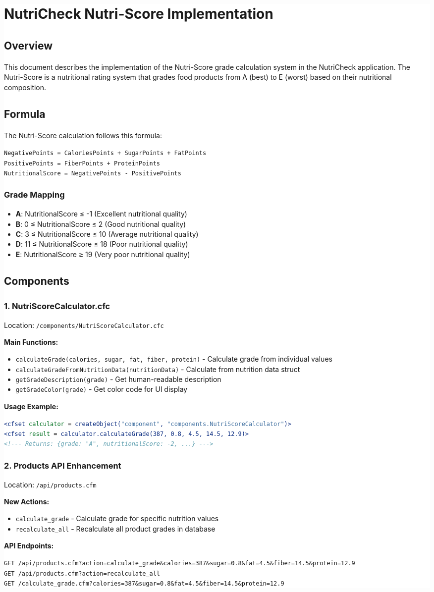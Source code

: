# NutriCheck Nutri-Score Implementation

## Overview
This document describes the implementation of the Nutri-Score grade calculation system in the NutriCheck application. The Nutri-Score is a nutritional rating system that grades food products from A (best) to E (worst) based on their nutritional composition.

## Formula
The Nutri-Score calculation follows this formula:

```
NegativePoints = CaloriesPoints + SugarPoints + FatPoints
PositivePoints = FiberPoints + ProteinPoints
NutritionalScore = NegativePoints - PositivePoints
```

### Grade Mapping
- **A**: NutritionalScore ≤ -1 (Excellent nutritional quality)
- **B**: 0 ≤ NutritionalScore ≤ 2 (Good nutritional quality)
- **C**: 3 ≤ NutritionalScore ≤ 10 (Average nutritional quality)
- **D**: 11 ≤ NutritionalScore ≤ 18 (Poor nutritional quality)
- **E**: NutritionalScore ≥ 19 (Very poor nutritional quality)

## Components

### 1. NutriScoreCalculator.cfc
Location: `/components/NutriScoreCalculator.cfc`

**Main Functions:**
- `calculateGrade(calories, sugar, fat, fiber, protein)` - Calculate grade from individual values
- `calculateGradeFromNutritionData(nutritionData)` - Calculate from nutrition data struct
- `getGradeDescription(grade)` - Get human-readable description
- `getGradeColor(grade)` - Get color code for UI display

**Usage Example:**
```cfml
<cfset calculator = createObject("component", "components.NutriScoreCalculator")>
<cfset result = calculator.calculateGrade(387, 0.8, 4.5, 14.5, 12.9)>
<!--- Returns: {grade: "A", nutritionalScore: -2, ...} --->
```

### 2. Products API Enhancement
Location: `/api/products.cfm`

**New Actions:**
- `calculate_grade` - Calculate grade for specific nutrition values
- `recalculate_all` - Recalculate all product grades in database

**API Endpoints:**
```
GET /api/products.cfm?action=calculate_grade&calories=387&sugar=0.8&fat=4.5&fiber=14.5&protein=12.9
GET /api/products.cfm?action=recalculate_all
GET /calculate_grade.cfm?calories=387&sugar=0.8&fat=4.5&fiber=14.5&protein=12.9
```
